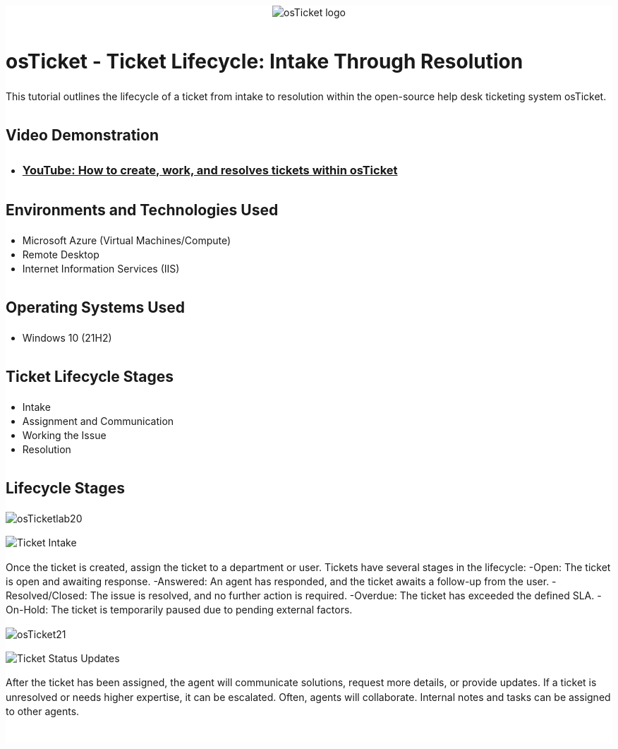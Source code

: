 <p align="center">
<img src="https://i.imgur.com/Clzj7Xs.png" alt="osTicket logo"/>
</p>

<h1>osTicket - Ticket Lifecycle: Intake Through Resolution</h1>
This tutorial outlines the lifecycle of a ticket from intake to resolution within the open-source help desk ticketing system osTicket.<br />


<h2>Video Demonstration</h2>

- ### [YouTube: How to create, work, and resolves tickets within osTicket](https://youtu.be/vNh9MaPxITI?si=Pm_fu_JiFTG8turd)

<h2>Environments and Technologies Used</h2>

- Microsoft Azure (Virtual Machines/Compute)
- Remote Desktop
- Internet Information Services (IIS)

<h2>Operating Systems Used </h2>

- Windows 10</b> (21H2)

<h2>Ticket Lifecycle Stages</h2>

- Intake
- Assignment and Communication
- Working the Issue
- Resolution

<h2>Lifecycle Stages</h2>

![osTicketlab20](https://github.com/user-attachments/assets/3153383f-19c6-43f6-ad16-7df0ba504170)


<p>
<img src="" height="80%" width="80%" alt="Ticket Intake"/>
</p>
<p>
Once the ticket is created, assign the ticket to a department or user. 
  Tickets have several stages in the lifecycle:
  -Open: The ticket is open and awaiting response.
  -Answered: An agent has responded, and the ticket awaits a follow-up from the user.
  -Resolved/Closed: The issue is resolved, and no further action is required.
  -Overdue: The ticket has exceeded the defined SLA.
  -On-Hold: The ticket is temporarily paused due to pending external factors.


  ![osTicket21](https://github.com/user-attachments/assets/71716d2b-a102-4777-adc6-9db50e169bf9)


<p>
<img src="" height="80%" width="80%" alt="Ticket Status Updates"/>
</p>
<p>
After the ticket has been assigned, the agent will communicate solutions, request more details, or provide updates. If a ticket is unresolved or needs higher expertise, it can be escalated. Often, agents will collaborate. Internal notes and tasks can be assigned to other agents.
</p>
<br />
